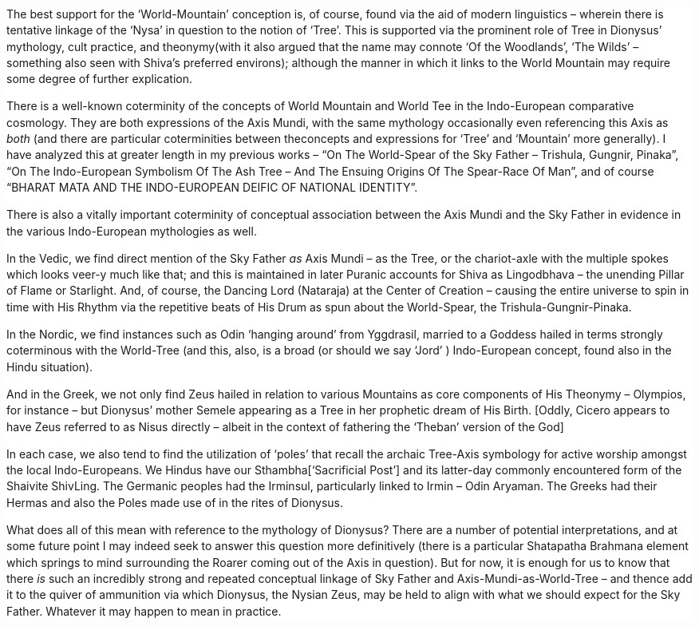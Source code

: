 The best support for the ‘World-Mountain’ conception is, of course,
found via the aid of modern linguistics – wherein there is tentative
linkage of the ‘Nysa’ in question to the notion of ‘Tree’. This is
supported via the prominent role of Tree in Dionysus’ mythology, cult
practice, and theonymy(with it also argued that the name may connote
‘Of the Woodlands’, ‘The Wilds’ – something also seen with Shiva’s
preferred environs); although the manner in which it links to the World
Mountain may require some degree of further explication.

There is a well-known coterminity of the concepts of World Mountain and
World Tee in the Indo-European comparative cosmology. They are both
expressions of the Axis Mundi, with the same mythology occasionally even
referencing this Axis as *both* (and there are particular coterminities
between theconcepts and expressions for ‘Tree’ and ‘Mountain’ more
generally). I have analyzed this at greater length in my previous works
– “On The World-Spear of the Sky Father – Trishula, Gungnir, Pinaka”,
“On The Indo-European Symbolism Of The Ash Tree – And The Ensuing
Origins Of The Spear-Race Of Man”, and of course “BHARAT MATA AND THE
INDO-EUROPEAN DEIFIC OF NATIONAL IDENTITY”.

There is also a vitally important coterminity of conceptual association
between the Axis Mundi and the Sky Father in evidence in the various
Indo-European mythologies as well.

In the Vedic, we find direct mention of the Sky Father *as* Axis Mundi –
as the Tree, or the chariot-axle with the multiple spokes which looks
veer-y much like that; and this is maintained in later Puranic accounts
for Shiva as Lingodbhava – the unending Pillar of Flame or Starlight.
And, of course, the Dancing Lord (Nataraja) at the Center of Creation –
causing the entire universe to spin in time with His Rhythm via the
repetitive beats of His Drum as spun about the World-Spear, the
Trishula-Gungnir-Pinaka.

In the Nordic, we find instances such as Odin ‘hanging around’ from
Yggdrasil, married to a Goddess hailed in terms strongly coterminous
with the World-Tree (and this, also, is a broad (or should we say ‘Jord’
) Indo-European concept, found also in the Hindu situation).

And in the Greek, we not only find Zeus hailed in relation to various
Mountains as core components of His Theonymy – Olympios, for instance –
but Dionysus’ mother Semele appearing as a Tree in her prophetic dream
of His Birth. \[Oddly, Cicero appears to have Zeus referred to as Nisus
directly – albeit in the context of fathering the ‘Theban’ version of
the God\]

In each case, we also tend to find the utilization of ‘poles’ that
recall the archaic Tree-Axis symbology for active worship amongst the
local Indo-Europeans. We Hindus have our Sthambha\[‘Sacrificial Post’\]
and its latter-day commonly encountered form of the Shaivite ShivLing.
The Germanic peoples had the Irminsul, particularly linked to Irmin –
Odin Aryaman. The Greeks had their Hermas and also the Poles made use of
in the rites of Dionysus.

What does all of this mean with reference to the mythology of Dionysus?
There are a number of potential interpretations, and at some future
point I may indeed seek to answer this question more definitively (there
is a particular Shatapatha Brahmana element which springs to mind
surrounding the Roarer coming out of the Axis in question). But for now,
it is enough for us to know that there *is* such an incredibly strong
and repeated conceptual linkage of Sky Father and
Axis-Mundi-as-World-Tree – and thence add it to the quiver of ammunition
via which Dionysus, the Nysian Zeus, may be held to align with what we
should expect for the Sky Father. Whatever it may happen to mean in
practice.
